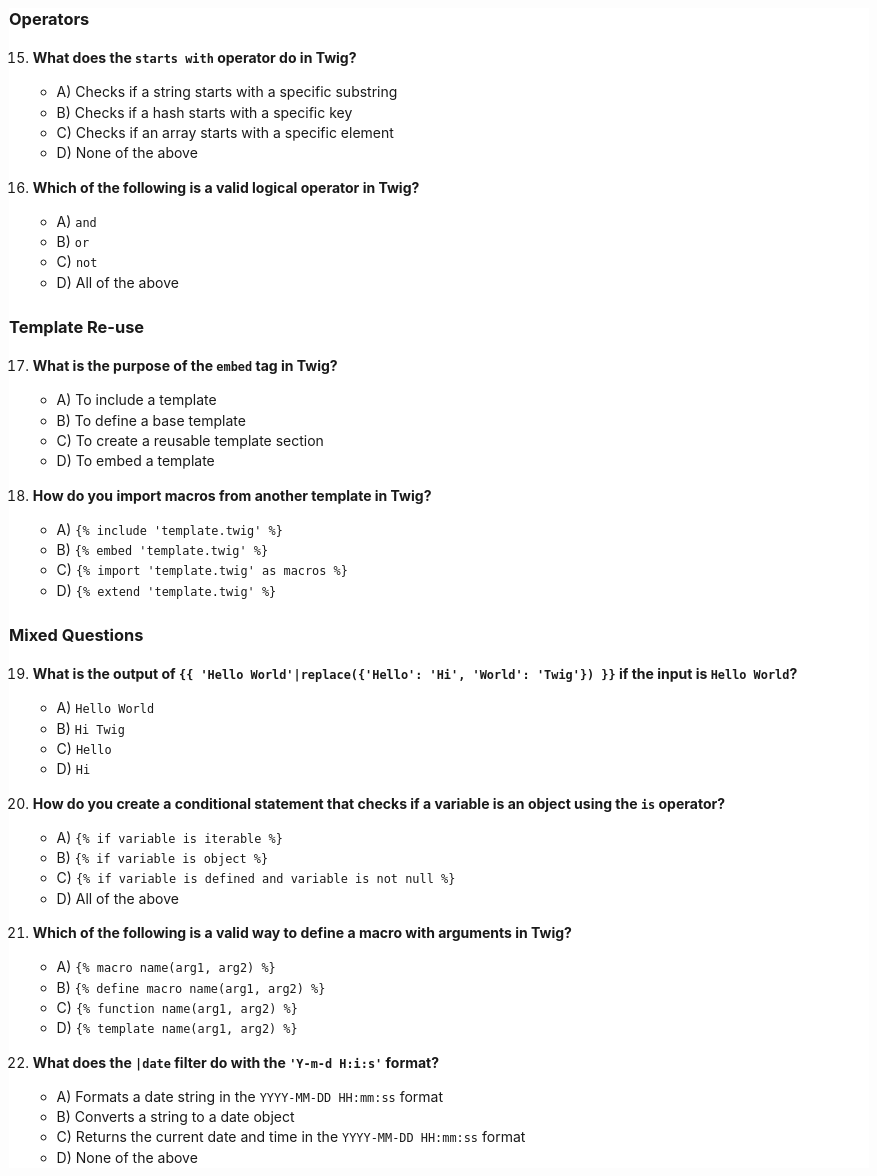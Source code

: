 ### Operators

15. **What does the `starts with` operator do in Twig?**
    - A) Checks if a string starts with a specific substring
    - B) Checks if a hash starts with a specific key
    - C) Checks if an array starts with a specific element
    - D) None of the above

16. **Which of the following is a valid logical operator in Twig?**
    - A) `and`
    - B) `or`
    - C) `not`
    - D) All of the above

### Template Re-use

17. **What is the purpose of the `embed` tag in Twig?**
    - A) To include a template
    - B) To define a base template
    - C) To create a reusable template section
    - D) To embed a template

18. **How do you import macros from another template in Twig?**
    - A) `{% include 'template.twig' %}`
    - B) `{% embed 'template.twig' %}`
    - C) `{% import 'template.twig' as macros %}`
    - D) `{% extend 'template.twig' %}`

### Mixed Questions

19. **What is the output of `{{ 'Hello World'|replace({'Hello': 'Hi', 'World': 'Twig'}) }}` if the input is `Hello World`?**
    - A) `Hello World`
    - B) `Hi Twig`
    - C) `Hello`
    - D) `Hi`

20. **How do you create a conditional statement that checks if a variable is an object using the `is` operator?**
    - A) `{% if variable is iterable %}`
    - B) `{% if variable is object %}`
    - C) `{% if variable is defined and variable is not null %}`
    - D) All of the above

21. **Which of the following is a valid way to define a macro with arguments in Twig?**
    - A) `{% macro name(arg1, arg2) %}`
    - B) `{% define macro name(arg1, arg2) %}`
    - C) `{% function name(arg1, arg2) %}`
    - D) `{% template name(arg1, arg2) %}`

22. **What does the `|date` filter do with the `'Y-m-d H:i:s'` format?**
    - A) Formats a date string in the `YYYY-MM-DD HH:mm:ss` format
    - B) Converts a string to a date object
    - C) Returns the current date and time in the `YYYY-MM-DD HH:mm:ss` format
    - D) None of the above
